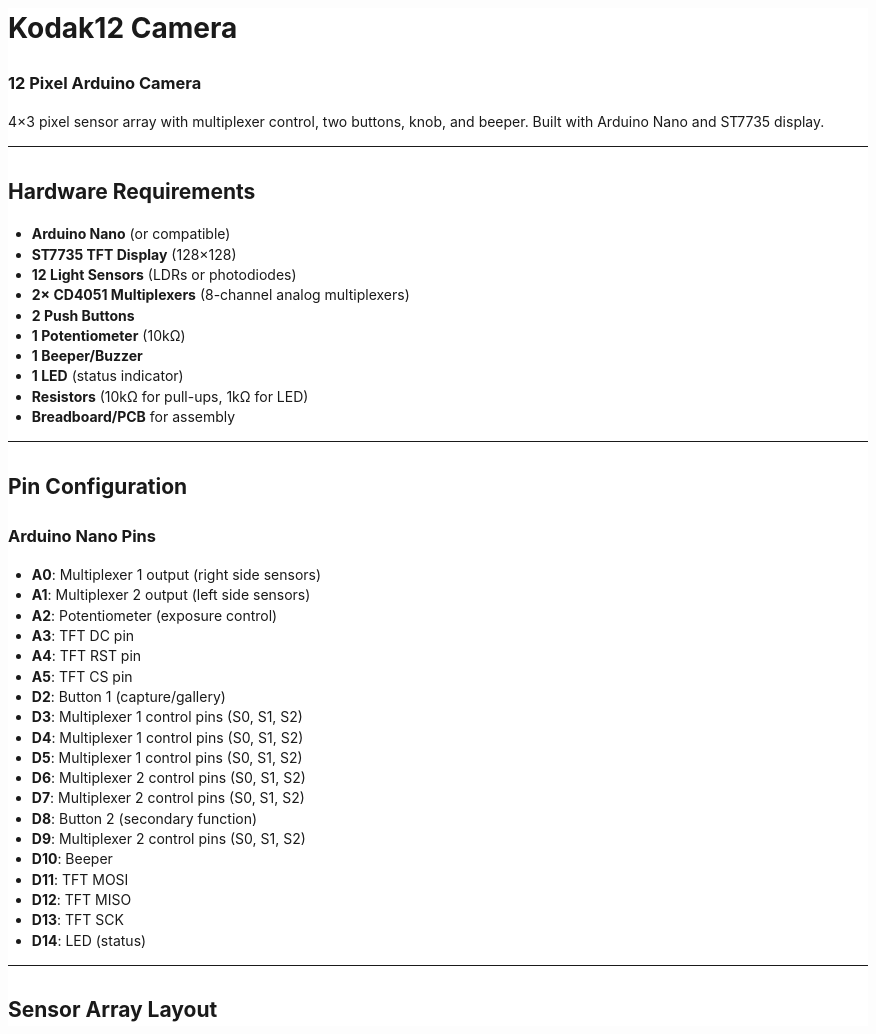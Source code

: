 # **Kodak12 Camera**

### **12 Pixel Arduino Camera**

4×3 pixel sensor array with multiplexer control, two buttons, knob, and beeper. Built with Arduino Nano and ST7735 display.

---

## **Hardware Requirements**

- **Arduino Nano** (or compatible)
- **ST7735 TFT Display** (128×128)
- **12 Light Sensors** (LDRs or photodiodes)
- **2× CD4051 Multiplexers** (8-channel analog multiplexers)
- **2 Push Buttons**
- **1 Potentiometer** (10kΩ)
- **1 Beeper/Buzzer**
- **1 LED** (status indicator)
- **Resistors** (10kΩ for pull-ups, 1kΩ for LED)
- **Breadboard/PCB** for assembly

---

## **Pin Configuration**

### **Arduino Nano Pins**
- **A0**: Multiplexer 1 output (right side sensors)
- **A1**: Multiplexer 2 output (left side sensors)  
- **A2**: Potentiometer (exposure control)
- **A3**: TFT DC pin
- **A4**: TFT RST pin
- **A5**: TFT CS pin
- **D2**: Button 1 (capture/gallery)
- **D3**: Multiplexer 1 control pins (S0, S1, S2)
- **D4**: Multiplexer 1 control pins (S0, S1, S2)
- **D5**: Multiplexer 1 control pins (S0, S1, S2)
- **D6**: Multiplexer 2 control pins (S0, S1, S2)
- **D7**: Multiplexer 2 control pins (S0, S1, S2)
- **D8**: Button 2 (secondary function)
- **D9**: Multiplexer 2 control pins (S0, S1, S2)
- **D10**: Beeper
- **D11**: TFT MOSI
- **D12**: TFT MISO
- **D13**: TFT SCK
- **D14**: LED (status)

---

## **Sensor Array Layout**
